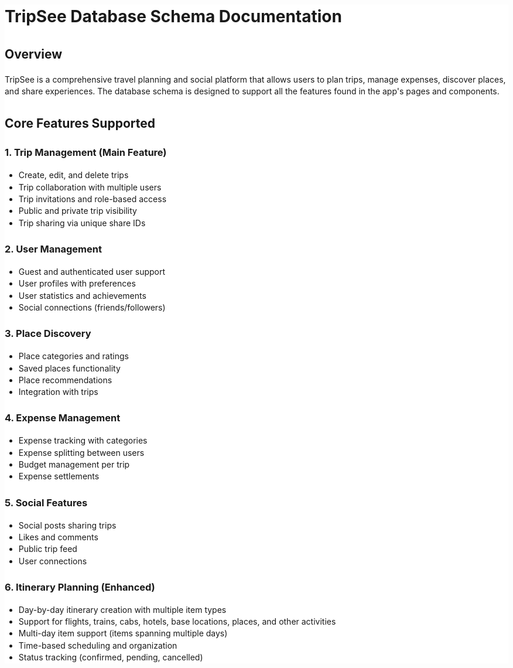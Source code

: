 # TripSee Database Schema Documentation

## Overview

TripSee is a comprehensive travel planning and social platform that allows users to plan trips, manage expenses, discover places, and share experiences. The database schema is designed to support all the features found in the app's pages and components.

## Core Features Supported

### 1. **Trip Management** (Main Feature)
- Create, edit, and delete trips
- Trip collaboration with multiple users
- Trip invitations and role-based access
- Public and private trip visibility
- Trip sharing via unique share IDs

### 2. **User Management**
- Guest and authenticated user support
- User profiles with preferences
- User statistics and achievements
- Social connections (friends/followers)

### 3. **Place Discovery**
- Place categories and ratings
- Saved places functionality
- Place recommendations
- Integration with trips

### 4. **Expense Management**
- Expense tracking with categories
- Expense splitting between users
- Budget management per trip
- Expense settlements

### 5. **Social Features**
- Social posts sharing trips
- Likes and comments
- Public trip feed
- User connections

### 6. **Itinerary Planning** (Enhanced)
- Day-by-day itinerary creation with multiple item types
- Support for flights, trains, cabs, hotels, base locations, places, and other activities
- Multi-day item support (items spanning multiple days)
- Time-based scheduling and organization
- Status tracking (confirmed, pending, cancelled)
